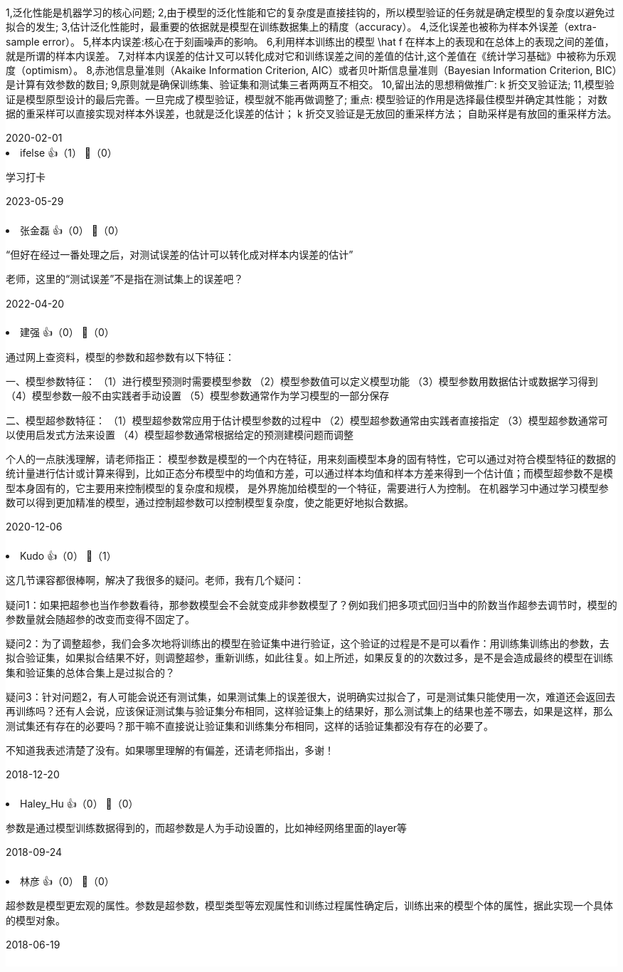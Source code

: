 1,泛化性能是机器学习的核心问题;
2,由于模型的泛化性能和它的复杂度是直接挂钩的，所以模型验证的任务就是确定模型的复杂度以避免过拟合的发生;
3,估计泛化性能时，最重要的依据就是模型在训练数据集上的精度（accuracy）。
4,泛化误差也被称为样本外误差（extra-sample error）。
5,样本内误差:核心在于刻画噪声的影响。
6,利用样本训练出的模型 \hat f 在样本上的表现和在总体上的表现之间的差值，就是所谓的样本内误差。
7,对样本内误差的估计又可以转化成对它和训练误差之间的差值的估计,这个差值在《统计学习基础》中被称为乐观度（optimism）。
8,赤池信息量准则（Akaike Information Criterion, AIC）或者贝叶斯信息量准则（Bayesian Information Criterion, BIC）是计算有效参数的数目;
9,原则就是确保训练集、验证集和测试集三者两两互不相交。
10,留出法的思想稍做推广: k 折交叉验证法;
11,模型验证是模型原型设计的最后完善。一旦完成了模型验证，模型就不能再做调整了;
重点:
模型验证的作用是选择最佳模型并确定其性能；
对数据的重采样可以直接实现对样本外误差，也就是泛化误差的估计；
 k 折交叉验证是无放回的重采样方法；
 自助采样是有放回的重采样方法。</p>2020-02-01</li><br/><li><span>ifelse</span> 👍（1） 💬（0）<p>学习打卡</p>2023-05-29</li><br/><li><span>张金磊</span> 👍（0） 💬（0）<p>“但好在经过一番处理之后，对测试误差的估计可以转化成对样本内误差的估计”

老师，这里的“测试误差”不是指在测试集上的误差吧？</p>2022-04-20</li><br/><li><span>建强</span> 👍（0） 💬（0）<p>
通过网上查资料，模型的参数和超参数有以下特征：

一、模型参数特征：
（1）进行模型预测时需要模型参数
（2）模型参数值可以定义模型功能
（3）模型参数用数据估计或数据学习得到
（4）模型参数一般不由实践者手动设置
（5）模型参数通常作为学习模型的一部分保存

二、模型超参数特征：
（1）模型超参数常应用于估计模型参数的过程中
（2）模型超参数通常由实践者直接指定
（3）模型超参数通常可以使用启发式方法来设置
（4）模型超参数通常根据给定的预测建模问题而调整

个人的一点肤浅理解，请老师指正：
    模型参数是模型的一个内在特征，用来刻画模型本身的固有特性，它可以通过对符合模型特征的数据的统计量进行估计或计算来得到，比如正态分布模型中的均值和方差，可以通过样本均值和样本方差来得到一个估计值；而模型超参数不是模型本身固有的，它主要用来控制模型的复杂度和规模，
是外界施加给模型的一个特征，需要进行人为控制。
    在机器学习中通过学习模型参数可以得到更加精准的模型，通过控制超参数可以控制模型复杂度，使之能更好地拟合数据。</p>2020-12-06</li><br/><li><span>Kudo</span> 👍（0） 💬（1）<p>这几节课容都很棒啊，解决了我很多的疑问。老师，我有几个疑问：

疑问1：如果把超参也当作参数看待，那参数模型会不会就变成非参数模型了？例如我们把多项式回归当中的阶数当作超参去调节时，模型的参数量就会随超参的改变而变得不固定了。

疑问2：为了调整超参，我们会多次地将训练出的模型在验证集中进行验证，这个验证的过程是不是可以看作：用训练集训练出的参数，去拟合验证集，如果拟合结果不好，则调整超参，重新训练，如此往复。如上所述，如果反复的的次数过多，是不是会造成最终的模型在训练集和验证集的总体合集上是过拟合的？

疑问3：针对问题2，有人可能会说还有测试集，如果测试集上的误差很大，说明确实过拟合了，可是测试集只能使用一次，难道还会返回去再训练吗？还有人会说，应该保证测试集与验证集分布相同，这样验证集上的结果好，那么测试集上的结果也差不哪去，如果是这样，那么测试集还有存在的必要吗？那干嘛不直接说让验证集和训练集分布相同，这样的话验证集都没有存在的必要了。

不知道我表述清楚了没有。如果哪里理解的有偏差，还请老师指出，多谢！</p>2018-12-20</li><br/><li><span>Haley_Hu</span> 👍（0） 💬（0）<p>参数是通过模型训练数据得到的，而超参数是人为手动设置的，比如神经网络里面的layer等</p>2018-09-24</li><br/><li><span>林彦</span> 👍（0） 💬（0）<p>超参数是模型更宏观的属性。参数是超参数，模型类型等宏观属性和训练过程属性确定后，训练出来的模型个体的属性，据此实现一个具体的模型对象。</p>2018-06-19</li><br/>
</ul>